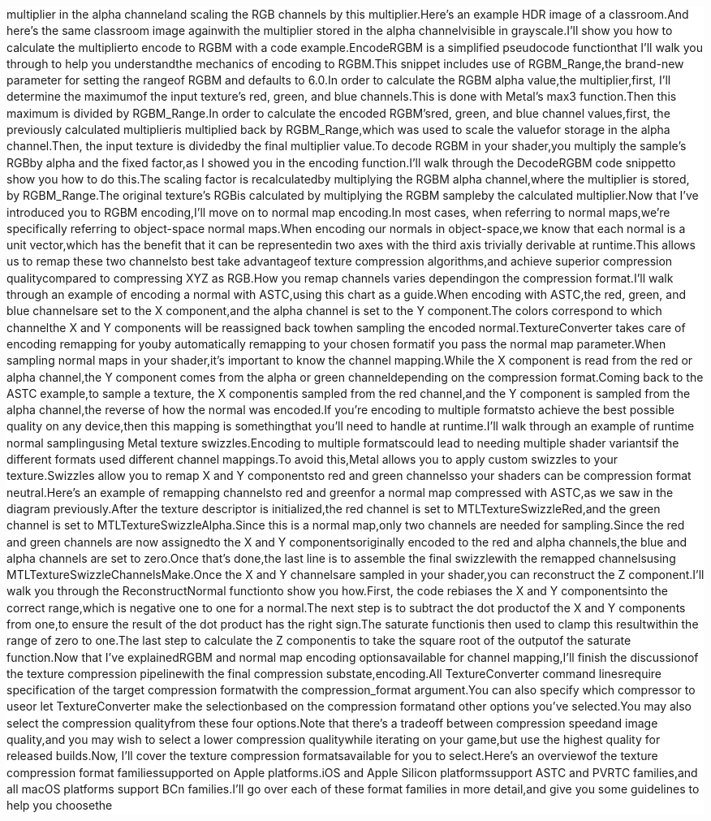 multiplier in the alpha channeland scaling the RGB channels by this multiplier.Here’s an example HDR image of a classroom.And here’s the same classroom image againwith the multiplier stored in the alpha channelvisible in grayscale.I’ll show you how to calculate the multiplierto encode to RGBM with a code example.EncodeRGBM is a simplified pseudocode functionthat I’ll walk you through to help you understandthe mechanics of encoding to RGBM.This snippet includes use of RGBM_Range,the brand-new parameter for setting the rangeof RGBM and defaults to 6.0.In order to calculate the RGBM alpha value,the multiplier,first, I’ll determine the maximumof the input texture’s red, green, and blue channels.This is done with Metal’s max3 function.Then this maximum is divided by RGBM_Range.In order to calculate the encoded RGBM’sred, green, and blue channel values,first, the previously calculated multiplieris multiplied back by RGBM_Range,which was used to scale the valuefor storage in the alpha channel.Then, the input texture is dividedby the final multiplier value.To decode RGBM in your shader,you multiply the sample’s RGBby alpha and the fixed factor,as I showed you in the encoding function.I’ll walk through the DecodeRGBM code snippetto show you how to do this.The scaling factor is recalculatedby multiplying the RGBM alpha channel,where the multiplier is stored, by RGBM_Range.The original texture’s RGBis calculated by multiplying the RGBM sampleby the calculated multiplier.Now that I’ve introduced you to RGBM encoding,I’ll move on to normal map encoding.In most cases, when referring to normal maps,we’re specifically referring to object-space normal maps.When encoding our normals in object-space,we know that each normal is a unit vector,which has the benefit that it can be representedin two axes with the third axis trivially derivable at runtime.This allows us to remap these two channelsto best take advantageof texture compression algorithms,and achieve superior compression qualitycompared to compressing XYZ as RGB.How you remap channels varies dependingon the compression format.I’ll walk through an example of encoding a normal with ASTC,using this chart as a guide.When encoding with ASTC,the red, green, and blue channelsare set to the X component,and the alpha channel is set to the Y component.The colors correspond to which channelthe X and Y components will be reassigned back towhen sampling the encoded normal.TextureConverter takes care of encoding remapping for youby automatically remapping to your chosen formatif you pass the normal map parameter.When sampling normal maps in your shader,it’s important to know the channel mapping.While the X component is read from the red or alpha channel,the Y component comes from the alpha or green channeldepending on the compression format.Coming back to the ASTC example,to sample a texture, the X componentis sampled from the red channel,and the Y component is sampled from the alpha channel,the reverse of how the normal was encoded.If you’re encoding to multiple formatsto achieve the best possible quality on any device,then this mapping is somethingthat you’ll need to handle at runtime.I’ll walk through an example of runtime normal samplingusing Metal texture swizzles.Encoding to multiple formatscould lead to needing multiple shader variantsif the different formats used different channel mappings.To avoid this,Metal allows you to apply custom swizzles to your texture.Swizzles allow you to remap X and Y componentsto red and green channelsso your shaders can be compression format neutral.Here’s an example of remapping channelsto red and greenfor a normal map compressed with ASTC,as we saw in the diagram previously.After the texture descriptor is initialized,the red channel is set to MTLTextureSwizzleRed,and the green channel is set to MTLTextureSwizzleAlpha.Since this is a normal map,only two channels are needed for sampling.Since the red and green channels are now assignedto the X and Y componentsoriginally encoded to the red and alpha channels,the blue and alpha channels are set to zero.Once that’s done,the last line is to assemble the final swizzlewith the remapped channelsusing MTLTextureSwizzleChannelsMake.Once the X and Y channelsare sampled in your shader,you can reconstruct the Z component.I’ll walk you through the ReconstructNormal functionto show you how.First, the code rebiases the X and Y componentsinto the correct range,which is negative one to one for a normal.The next step is to subtract the dot productof the X and Y components from one,to ensure the result of the dot product has the right sign.The saturate functionis then used to clamp this resultwithin the range of zero to one.The last step to calculate the Z componentis to take the square root of the outputof the saturate function.Now that I’ve explainedRGBM and normal map encoding optionsavailable for channel mapping,I’ll finish the discussionof the texture compression pipelinewith the final compression substate,encoding.All TextureConverter command linesrequire specification of the target compression formatwith the compression_format argument.You can also specify which compressor to useor let TextureConverter make the selectionbased on the compression formatand other options you’ve selected.You may also select the compression qualityfrom these four options.Note that there’s a tradeoff between compression speedand image quality,and you may wish to select a lower compression qualitywhile iterating on your game,but use the highest quality for released builds.Now, I’ll cover the texture compression formatsavailable for you to select.Here’s an overviewof the texture compression format familiessupported on Apple platforms.iOS and Apple Silicon platformssupport ASTC and PVRTC families,and all macOS platforms support BCn families.I’ll go over each of these format families in more detail,and give you some guidelines to help you choosethe